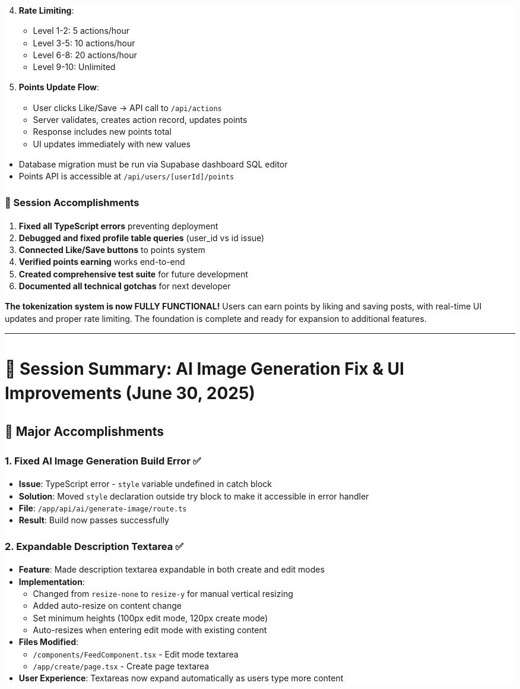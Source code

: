 4. **Rate Limiting**:
   - Level 1-2: 5 actions/hour
   - Level 3-5: 10 actions/hour
   - Level 6-8: 20 actions/hour
   - Level 9-10: Unlimited

5. **Points Update Flow**:
   - User clicks Like/Save → API call to `/api/actions`
   - Server validates, creates action record, updates points
   - Response includes new points total
   - UI updates immediately with new values
- Database migration must be run via Supabase dashboard SQL editor
- Points API is accessible at `/api/users/[userId]/points`

### 🎉 Session Accomplishments

1. **Fixed all TypeScript errors** preventing deployment
2. **Debugged and fixed profile table queries** (user_id vs id issue)
3. **Connected Like/Save buttons** to points system
4. **Verified points earning** works end-to-end
5. **Created comprehensive test suite** for future development
6. **Documented all technical gotchas** for next developer

**The tokenization system is now FULLY FUNCTIONAL!** Users can earn points by liking and saving posts, with real-time UI updates and proper rate limiting. The foundation is complete and ready for expansion to additional features.

---

# 📅 Session Summary: AI Image Generation Fix & UI Improvements (June 30, 2025)

## 🎯 Major Accomplishments

### 1. Fixed AI Image Generation Build Error ✅
- **Issue**: TypeScript error - `style` variable undefined in catch block
- **Solution**: Moved `style` declaration outside try block to make it accessible in error handler
- **File**: `/app/api/ai/generate-image/route.ts`
- **Result**: Build now passes successfully

### 2. Expandable Description Textarea ✅
- **Feature**: Made description textarea expandable in both create and edit modes
- **Implementation**:
  - Changed from `resize-none` to `resize-y` for manual vertical resizing
  - Added auto-resize on content change
  - Set minimum heights (100px edit mode, 120px create mode)
  - Auto-resizes when entering edit mode with existing content
- **Files Modified**:
  - `/components/FeedComponent.tsx` - Edit mode textarea
  - `/app/create/page.tsx` - Create page textarea
- **User Experience**: Textareas now expand automatically as users type more content
